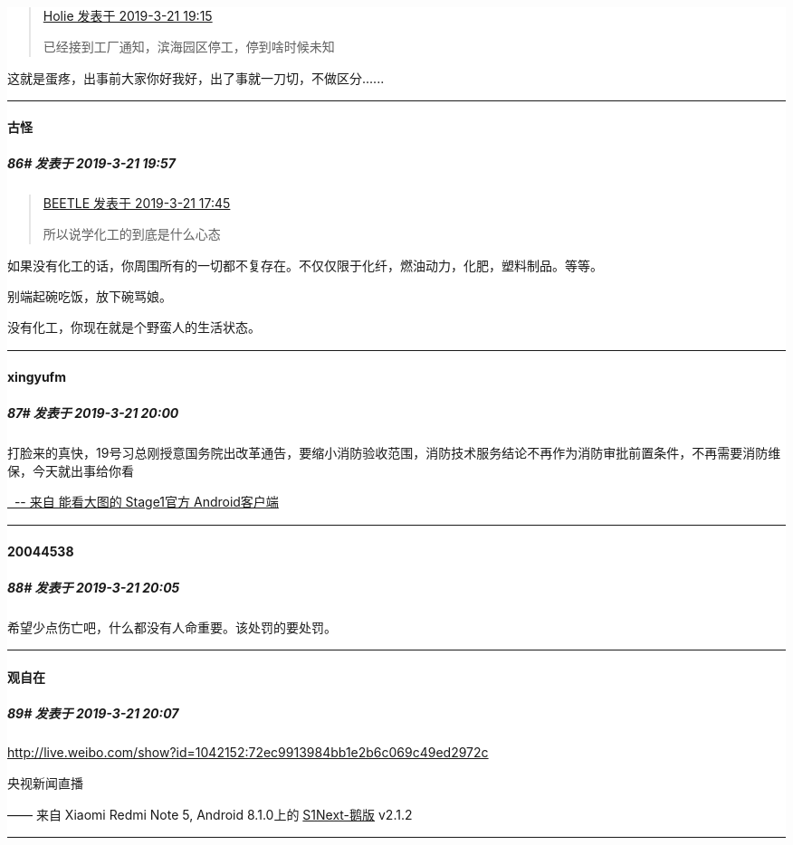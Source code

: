 
<blockquote><a href="httphttps://bbs.saraba1st.com/2b/forum.php?mod=redirect&amp;goto=findpost&amp;pid=42988737&amp;ptid=1818547" target="_blank">Holie 发表于 2019-3-21 19:15</a>

已经接到工厂通知，滨海园区停工，停到啥时候未知</blockquote>
这就是蛋疼，出事前大家你好我好，出了事就一刀切，不做区分......


-----

####  古怪  
##### 86#       发表于 2019-3-21 19:57


<blockquote><a href="httphttps://bbs.saraba1st.com/2b/forum.php?mod=redirect&amp;goto=findpost&amp;pid=42987555&amp;ptid=1818547" target="_blank">BEETLE 发表于 2019-3-21 17:45</a>

所以说学化工的到底是什么心态</blockquote>
如果没有化工的话，你周围所有的一切都不复存在。不仅仅限于化纤，燃油动力，化肥，塑料制品。等等。


别端起碗吃饭，放下碗骂娘。


没有化工，你现在就是个野蛮人的生活状态。


-----

####  xingyufm  
##### 87#       发表于 2019-3-21 20:00


打脸来的真快，19号习总刚授意国务院出改革通告，要缩小消防验收范围，消防技术服务结论不再作为消防审批前置条件，不再需要消防维保，今天就出事给你看

[  -- 来自 能看大图的 Stage1官方 Android客户端](https://www.coolapk.com/apk/140634)


-----

####  20044538  
##### 88#       发表于 2019-3-21 20:05


希望少点伤亡吧，什么都没有人命重要。该处罚的要处罚。


-----

####  观自在  
##### 89#       发表于 2019-3-21 20:07


http://live.weibo.com/show?id=1042152:72ec9913984bb1e2b6c069c49ed2972c

央视新闻直播

—— 来自 Xiaomi Redmi Note 5, Android 8.1.0上的 [S1Next-鹅版](https://github.com/ykrank/S1-Next/releases) v2.1.2


-----
